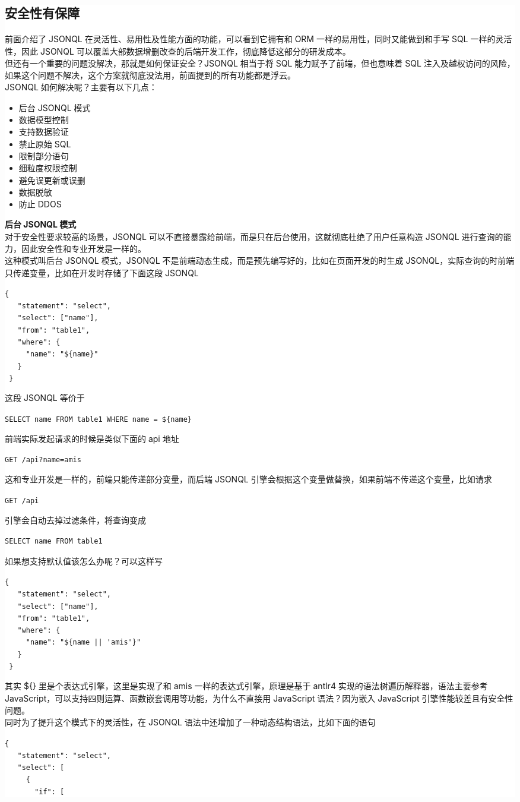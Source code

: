## 安全性有保障
前面介绍了 JSONQL 在灵活性、易用性及性能方面的功能，可以看到它拥有和 ORM 一样的易用性，同时又能做到和手写 SQL 一样的灵活性，因此 JSONQL 可以覆盖大部数据增删改查的后端开发工作，彻底降低这部分的研发成本。  
但还有一个重要的问题没解决，那就是如何保证安全？JSONQL 相当于将 SQL 能力赋予了前端，但也意味着 SQL 注入及越权访问的风险，如果这个问题不解决，这个方案就彻底没法用，前面提到的所有功能都是浮云。  
JSONQL 如何解决呢？主要有以下几点：  
- 后台 JSONQL 模式
- 数据模型控制
- 支持数据验证
- 禁止原始 SQL
- 限制部分语句
- 细粒度权限控制
- 避免误更新或误删
- 数据脱敏
- 防止 DDOS

**后台 JSONQL 模式**  
对于安全性要求较高的场景，JSONQL 可以不直接暴露给前端，而是只在后台使用，这就彻底杜绝了用户任意构造 JSONQL 进行查询的能力，因此安全性和专业开发是一样的。  
这种模式叫后台 JSONQL 模式，JSONQL 不是前端动态生成，而是预先编写好的，比如在页面开发的时生成 JSONQL，实际查询的时前端只传递变量，比如在开发时存储了下面这段 JSONQL  
``` 
{
   "statement": "select",
   "select": ["name"],
   "from": "table1",
   "where": {
     "name": "${name}"
   }
 }
```
这段 JSONQL 等价于  
``` 
SELECT name FROM table1 WHERE name = ${name}
```
前端实际发起请求的时候是类似下面的 api 地址  
``` 
GET /api?name=amis
```
这和专业开发是一样的，前端只能传递部分变量，而后端 JSONQL 引擎会根据这个变量做替换，如果前端不传递这个变量，比如请求  
``` 
GET /api
```
引擎会自动去掉过滤条件，将查询变成  
``` 
SELECT name FROM table1
```
如果想支持默认值该怎么办呢？可以这样写  
``` 
{
   "statement": "select",
   "select": ["name"],
   "from": "table1",
   "where": {
     "name": "${name || 'amis'}"
   }
 }
```
其实 ${} 里是个表达式引擎，这里是实现了和 amis 一样的表达式引擎，原理是基于 antlr4 实现的语法树遍历解释器，语法主要参考 JavaScript，可以支持四则运算、函数嵌套调用等功能，为什么不直接用 JavaScript 语法？因为嵌入 JavaScript 引擎性能较差且有安全性问题。  
同时为了提升这个模式下的灵活性，在 JSONQL 语法中还增加了一种动态结构语法，比如下面的语句  
``` 
{
   "statement": "select",
   "select": [
     {
       "if": [
```